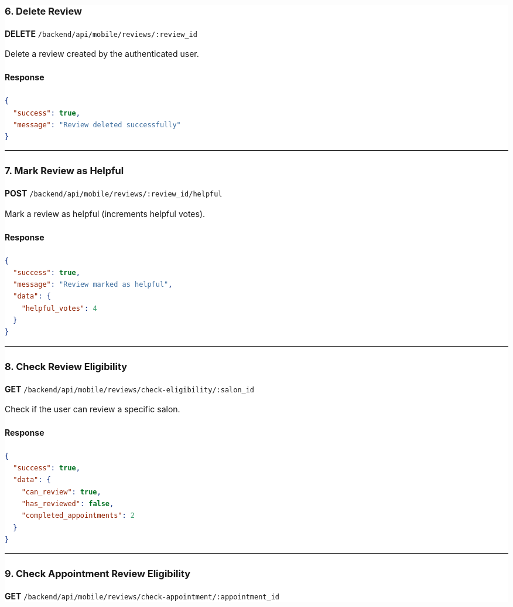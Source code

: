 
### 6. Delete Review
**DELETE** `/backend/api/mobile/reviews/:review_id`

Delete a review created by the authenticated user.

#### Response
```json
{
  "success": true,
  "message": "Review deleted successfully"
}
```

---

### 7. Mark Review as Helpful
**POST** `/backend/api/mobile/reviews/:review_id/helpful`

Mark a review as helpful (increments helpful votes).

#### Response
```json
{
  "success": true,
  "message": "Review marked as helpful",
  "data": {
    "helpful_votes": 4
  }
}
```

---

### 8. Check Review Eligibility
**GET** `/backend/api/mobile/reviews/check-eligibility/:salon_id`

Check if the user can review a specific salon.

#### Response
```json
{
  "success": true,
  "data": {
    "can_review": true,
    "has_reviewed": false,
    "completed_appointments": 2
  }
}
```

---

### 9. Check Appointment Review Eligibility
**GET** `/backend/api/mobile/reviews/check-appointment/:appointment_id`
